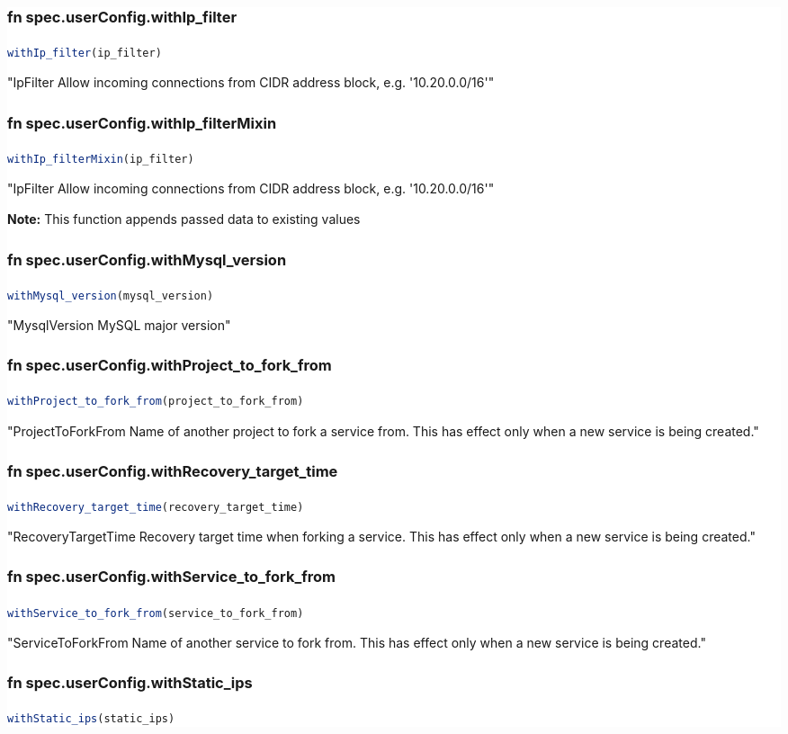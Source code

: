 ### fn spec.userConfig.withIp_filter

```ts
withIp_filter(ip_filter)
```

"IpFilter Allow incoming connections from CIDR address block, e.g. '10.20.0.0/16'"

### fn spec.userConfig.withIp_filterMixin

```ts
withIp_filterMixin(ip_filter)
```

"IpFilter Allow incoming connections from CIDR address block, e.g. '10.20.0.0/16'"

**Note:** This function appends passed data to existing values

### fn spec.userConfig.withMysql_version

```ts
withMysql_version(mysql_version)
```

"MysqlVersion MySQL major version"

### fn spec.userConfig.withProject_to_fork_from

```ts
withProject_to_fork_from(project_to_fork_from)
```

"ProjectToForkFrom Name of another project to fork a service from. This has effect only when a new service is being created."

### fn spec.userConfig.withRecovery_target_time

```ts
withRecovery_target_time(recovery_target_time)
```

"RecoveryTargetTime Recovery target time when forking a service. This has effect only when a new service is being created."

### fn spec.userConfig.withService_to_fork_from

```ts
withService_to_fork_from(service_to_fork_from)
```

"ServiceToForkFrom Name of another service to fork from. This has effect only when a new service is being created."

### fn spec.userConfig.withStatic_ips

```ts
withStatic_ips(static_ips)
```
